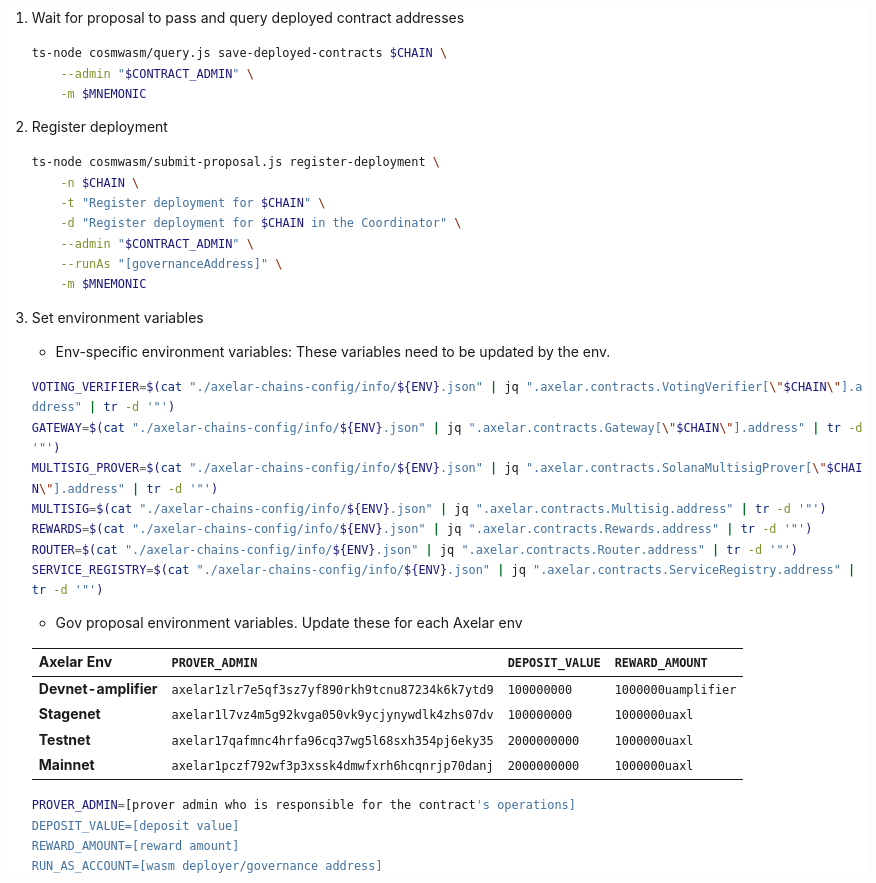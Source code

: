 1. Wait for proposal to pass and query deployed contract addresses

    ```bash
    ts-node cosmwasm/query.js save-deployed-contracts $CHAIN \
        --admin "$CONTRACT_ADMIN" \
        -m $MNEMONIC
    ```

1. Register deployment

    ```bash
    ts-node cosmwasm/submit-proposal.js register-deployment \
        -n $CHAIN \
        -t "Register deployment for $CHAIN" \
        -d "Register deployment for $CHAIN in the Coordinator" \
        --admin "$CONTRACT_ADMIN" \
        --runAs "[governanceAddress]" \
        -m $MNEMONIC
    ```

1. Set environment variables

    - Env-specific environment variables: These variables need to be updated by the env.

    ```bash
    VOTING_VERIFIER=$(cat "./axelar-chains-config/info/${ENV}.json" | jq ".axelar.contracts.VotingVerifier[\"$CHAIN\"].address" | tr -d '"')
    GATEWAY=$(cat "./axelar-chains-config/info/${ENV}.json" | jq ".axelar.contracts.Gateway[\"$CHAIN\"].address" | tr -d '"')
    MULTISIG_PROVER=$(cat "./axelar-chains-config/info/${ENV}.json" | jq ".axelar.contracts.SolanaMultisigProver[\"$CHAIN\"].address" | tr -d '"')
    MULTISIG=$(cat "./axelar-chains-config/info/${ENV}.json" | jq ".axelar.contracts.Multisig.address" | tr -d '"')
    REWARDS=$(cat "./axelar-chains-config/info/${ENV}.json" | jq ".axelar.contracts.Rewards.address" | tr -d '"')
    ROUTER=$(cat "./axelar-chains-config/info/${ENV}.json" | jq ".axelar.contracts.Router.address" | tr -d '"')
    SERVICE_REGISTRY=$(cat "./axelar-chains-config/info/${ENV}.json" | jq ".axelar.contracts.ServiceRegistry.address" | tr -d '"')
    ```

    - Gov proposal environment variables. Update these for each Axelar env

    | Axelar Env           | `PROVER_ADMIN`                                  | `DEPOSIT_VALUE` | `REWARD_AMOUNT`     |
    | -------------------- | ----------------------------------------------- | --------------- | ------------------- |
    | **Devnet-amplifier** | `axelar1zlr7e5qf3sz7yf890rkh9tcnu87234k6k7ytd9` | `100000000`     | `1000000uamplifier` |
    | **Stagenet**         | `axelar1l7vz4m5g92kvga050vk9ycjynywdlk4zhs07dv` | `100000000`     | `1000000uaxl`       |
    | **Testnet**          | `axelar17qafmnc4hrfa96cq37wg5l68sxh354pj6eky35` | `2000000000`    | `1000000uaxl`       |
    | **Mainnet**          | `axelar1pczf792wf3p3xssk4dmwfxrh6hcqnrjp70danj` | `2000000000`    | `1000000uaxl`       |

    ```bash
    PROVER_ADMIN=[prover admin who is responsible for the contract's operations]
    DEPOSIT_VALUE=[deposit value]
    REWARD_AMOUNT=[reward amount]
    RUN_AS_ACCOUNT=[wasm deployer/governance address]
    ```
